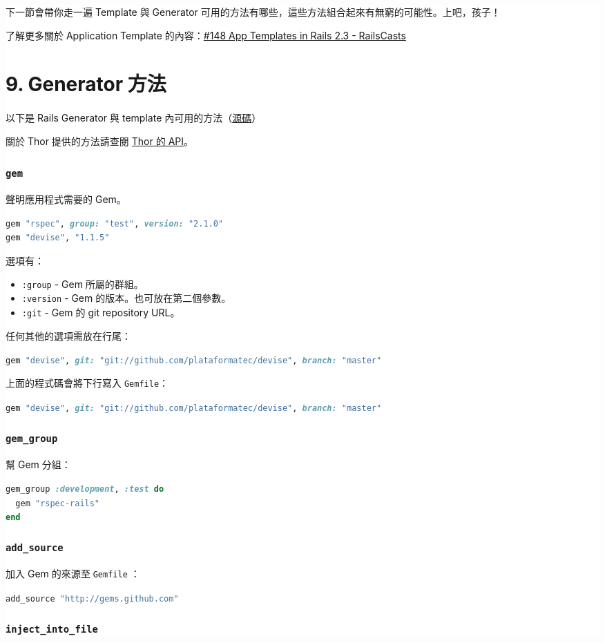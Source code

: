 下一節會帶你走一遍 Template 與 Generator 可用的方法有哪些，這些方法組合起來有無窮的可能性。上吧，孩子！

了解更多關於 Application Template 的內容：[#148 App Templates in Rails 2.3 - RailsCasts](http://railscasts.com/episodes/148-app-templates-in-rails-2-3)

# 9. Generator 方法

以下是 Rails Generator 與 template 內可用的方法（[源碼](https://github.com/rails/rails/blob/master/railties/lib/rails/generators/actions.rb)）

關於 Thor 提供的方法請查閱 [Thor 的 API](http://rdoc.info/github/wycats/thor/master/Thor/Actions.html)。

### `gem`

聲明應用程式需要的 Gem。

```ruby
gem "rspec", group: "test", version: "2.1.0"
gem "devise", "1.1.5"
```

選項有：

* `:group` - Gem 所屬的群組。
* `:version` - Gem 的版本。也可放在第二個參數。
* `:git` - Gem 的 git repository URL。

任何其他的選項需放在行尾：

```ruby
gem "devise", git: "git://github.com/plataformatec/devise", branch: "master"
```

上面的程式碼會將下行寫入 `Gemfile`：

```ruby
gem "devise", git: "git://github.com/plataformatec/devise", branch: "master"
```

### `gem_group`

幫 Gem 分組：

```ruby
gem_group :development, :test do
  gem "rspec-rails"
end
```

### `add_source`

加入 Gem 的來源至 `Gemfile` ：

```ruby
add_source "http://gems.github.com"
```

### `inject_into_file`
